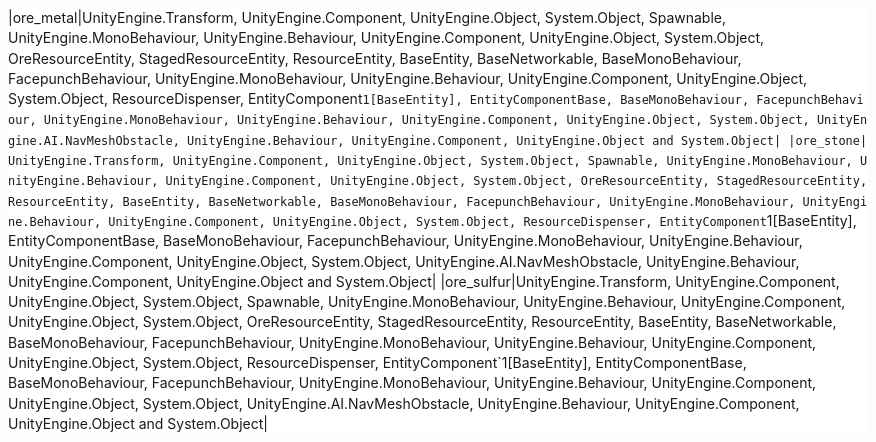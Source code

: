 |ore_metal|UnityEngine.Transform, UnityEngine.Component, UnityEngine.Object, System.Object, Spawnable, UnityEngine.MonoBehaviour, UnityEngine.Behaviour, UnityEngine.Component, UnityEngine.Object, System.Object, OreResourceEntity, StagedResourceEntity, ResourceEntity, BaseEntity, BaseNetworkable, BaseMonoBehaviour, FacepunchBehaviour, UnityEngine.MonoBehaviour, UnityEngine.Behaviour, UnityEngine.Component, UnityEngine.Object, System.Object, ResourceDispenser, EntityComponent`1[BaseEntity], EntityComponentBase, BaseMonoBehaviour, FacepunchBehaviour, UnityEngine.MonoBehaviour, UnityEngine.Behaviour, UnityEngine.Component, UnityEngine.Object, System.Object, UnityEngine.AI.NavMeshObstacle, UnityEngine.Behaviour, UnityEngine.Component, UnityEngine.Object and System.Object|
|ore_stone|UnityEngine.Transform, UnityEngine.Component, UnityEngine.Object, System.Object, Spawnable, UnityEngine.MonoBehaviour, UnityEngine.Behaviour, UnityEngine.Component, UnityEngine.Object, System.Object, OreResourceEntity, StagedResourceEntity, ResourceEntity, BaseEntity, BaseNetworkable, BaseMonoBehaviour, FacepunchBehaviour, UnityEngine.MonoBehaviour, UnityEngine.Behaviour, UnityEngine.Component, UnityEngine.Object, System.Object, ResourceDispenser, EntityComponent`1[BaseEntity], EntityComponentBase, BaseMonoBehaviour, FacepunchBehaviour, UnityEngine.MonoBehaviour, UnityEngine.Behaviour, UnityEngine.Component, UnityEngine.Object, System.Object, UnityEngine.AI.NavMeshObstacle, UnityEngine.Behaviour, UnityEngine.Component, UnityEngine.Object and System.Object|
|ore_sulfur|UnityEngine.Transform, UnityEngine.Component, UnityEngine.Object, System.Object, Spawnable, UnityEngine.MonoBehaviour, UnityEngine.Behaviour, UnityEngine.Component, UnityEngine.Object, System.Object, OreResourceEntity, StagedResourceEntity, ResourceEntity, BaseEntity, BaseNetworkable, BaseMonoBehaviour, FacepunchBehaviour, UnityEngine.MonoBehaviour, UnityEngine.Behaviour, UnityEngine.Component, UnityEngine.Object, System.Object, ResourceDispenser, EntityComponent`1[BaseEntity], EntityComponentBase, BaseMonoBehaviour, FacepunchBehaviour, UnityEngine.MonoBehaviour, UnityEngine.Behaviour, UnityEngine.Component, UnityEngine.Object, System.Object, UnityEngine.AI.NavMeshObstacle, UnityEngine.Behaviour, UnityEngine.Component, UnityEngine.Object and System.Object|
